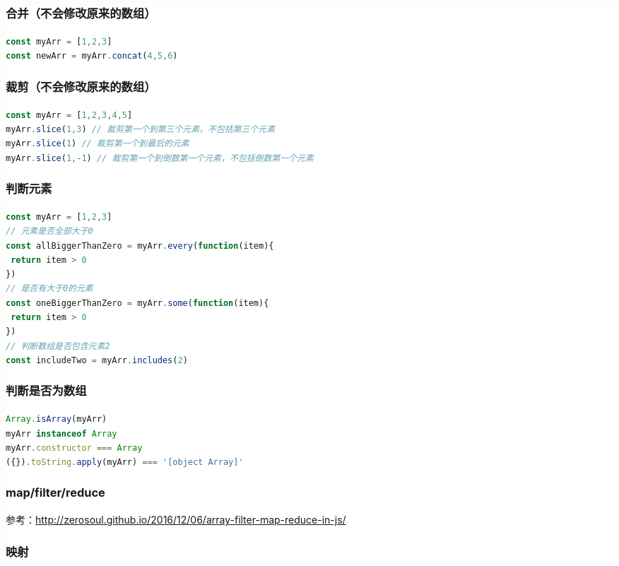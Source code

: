 
### 合并（不会修改原来的数组）

```js
const myArr = [1,2,3]
const newArr = myArr.concat(4,5,6)
```



### 裁剪（不会修改原来的数组）

```js
const myArr = [1,2,3,4,5]
myArr.slice(1,3) // 裁剪第一个到第三个元素，不包括第三个元素
myArr.slice(1) // 裁剪第一个到最后的元素
myArr.slice(1,-1) // 裁剪第一个到倒数第一个元素，不包括倒数第一个元素
```



### 判断元素

```js
const myArr = [1,2,3]
// 元素是否全部大于0
const allBiggerThanZero = myArr.every(function(item){
 return item > 0  
})
// 是否有大于0的元素
const oneBiggerThanZero = myArr.some(function(item){
 return item > 0  
})
// 判断数组是否包含元素2
const includeTwo = myArr.includes(2)
```



### 判断是否为数组

```js
Array.isArray(myArr)
myArr instanceof Array
myArr.constructor === Array
({}).toString.apply(myArr) === '[object Array]'
```



### map/filter/reduce

参考：http://zerosoul.github.io/2016/12/06/array-filter-map-reduce-in-js/



### 映射
